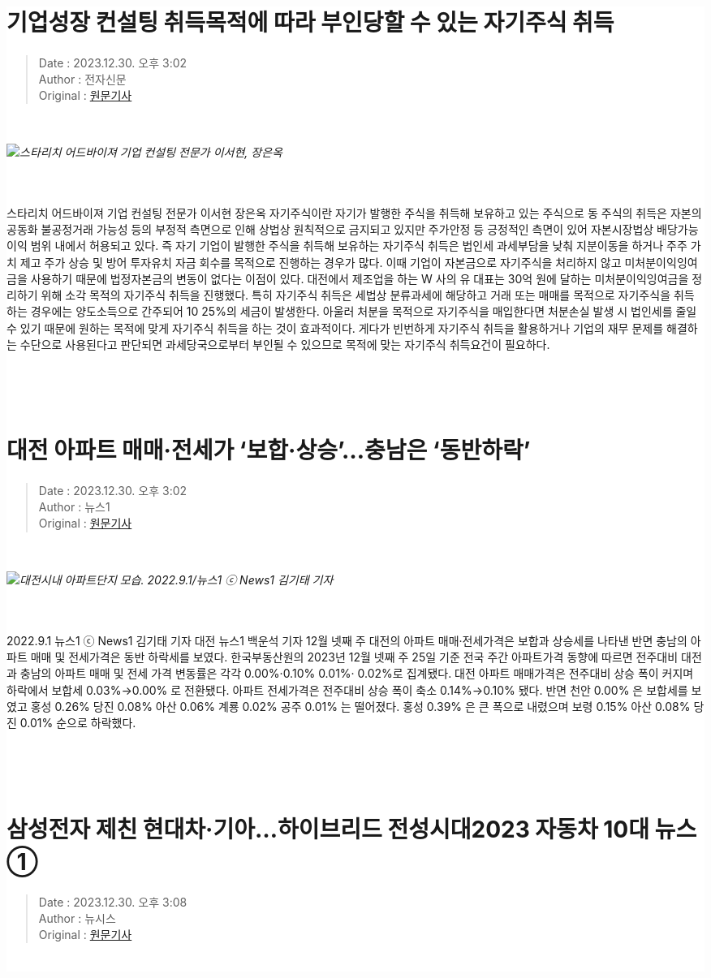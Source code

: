   
# 기업성장 컨설팅 취득목적에 따라 부인당할 수 있는 자기주식 취득  
  
> Date : 2023.12.30. 오후 3:02  
> Author : 전자신문  
> Original : [원문기사](https://n.news.naver.com/mnews/article/030/0003169646?sid=101)  
<br/>  
  
<img src="https://imgnews.pstatic.net/image/030/2023/12/30/0003169646_001_20231230150201070.jpg?type=w647" id="img1"></img><em class="img_desc">스타리치 어드바이져 기업 컨설팅 전문가 이서현, 장은옥</em>  
<br/><br/>  
  
스타리치 어드바이져 기업 컨설팅 전문가 이서현 장은옥 자기주식이란 자기가 발행한 주식을 취득해 보유하고 있는 주식으로 동 주식의 취득은 자본의 공동화 불공정거래 가능성 등의 부정적 측면으로 인해 상법상 원칙적으로 금지되고 있지만 주가안정 등 긍정적인 측면이 있어 자본시장법상 배당가능이익 범위 내에서 허용되고 있다.
즉 자기 기업이 발행한 주식을 취득해 보유하는 자기주식 취득은 법인세 과세부담을 낮춰 지분이동을 하거나 주주 가치 제고 주가 상승 및 방어 투자유치 자금 회수를 목적으로 진행하는 경우가 많다.
이때 기업이 자본금으로 자기주식을 처리하지 않고 미처분이익잉여금을 사용하기 때문에 법정자본금의 변동이 없다는 이점이 있다.
대전에서 제조업을 하는 W 사의 유 대표는 30억 원에 달하는 미처분이익잉여금을 정리하기 위해 소각 목적의 자기주식 취득을 진행했다.
특히 자기주식 취득은 세법상 분류과세에 해당하고 거래 또는 매매를 목적으로 자기주식을 취득하는 경우에는 양도소득으로 간주되어 10 25%의 세금이 발생한다.
아울러 처분을 목적으로 자기주식을 매입한다면 처분손실 발생 시 법인세를 줄일 수 있기 때문에 원하는 목적에 맞게 자기주식 취득을 하는 것이 효과적이다.
게다가 빈번하게 자기주식 취득을 활용하거나 기업의 재무 문제를 해결하는 수단으로 사용된다고 판단되면 과세당국으로부터 부인될 수 있으므로 목적에 맞는 자기주식 취득요건이 필요하다.  
<br/><br/><br/>  

  
# 대전 아파트 매매‧전세가 ‘보합‧상승’…충남은 ‘동반하락’  
  
> Date : 2023.12.30. 오후 3:02  
> Author : 뉴스1  
> Original : [원문기사](https://n.news.naver.com/mnews/article/421/0007262555?sid=101)  
<br/>  
  
<img src="https://imgnews.pstatic.net/image/421/2023/12/30/0007262555_001_20231230150206359.jpg?type=w647" id="img1"></img><em class="img_desc">대전시내 아파트단지 모습. 2022.9.1/뉴스1 ⓒ News1 김기태 기자</em>  
<br/><br/>  
  
2022.9.1 뉴스1 ⓒ News1 김기태 기자 대전 뉴스1 백운석 기자 12월 넷째 주 대전의 아파트 매매·전세가격은 보합과 상승세를 나타낸 반면 충남의 아파트 매매 및 전세가격은 동반 하락세를 보였다.
한국부동산원의 2023년 12월 넷째 주 25일 기준 전국 주간 아파트가격 동향에 따르면 전주대비 대전과 충남의 아파트 매매 및 전세 가격 변동률은 각각 0.00%‧0.10% 0.01%‧ 0.02%로 집계됐다.
대전 아파트 매매가격은 전주대비 상승 폭이 커지며 하락에서 보합세 0.03%→0.00% 로 전환됐다.
아파트 전세가격은 전주대비 상승 폭이 축소 0.14%→0.10% 됐다.
반면 천안 0.00% 은 보합세를 보였고 홍성 0.26% 당진 0.08% 아산 0.06% 계룡 0.02% 공주 0.01% 는 떨어졌다.
홍성 0.39% 은 큰 폭으로 내렸으며 보령 0.15% 아산 0.08% 당진 0.01% 순으로 하락했다.  
<br/><br/><br/>  

  
# 삼성전자 제친 현대차·기아…하이브리드 전성시대2023 자동차 10대 뉴스①  
  
> Date : 2023.12.30. 오후 3:08  
> Author : 뉴시스  
> Original : [원문기사](https://n.news.naver.com/mnews/article/003/0012293831?sid=101)  
<br/>  
  